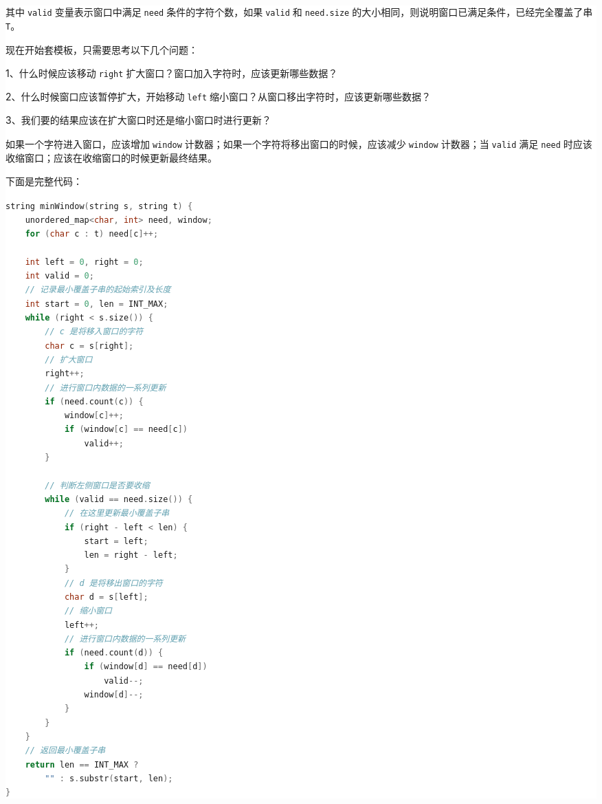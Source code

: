 其中 `valid` 变量表示窗口中满足 `need` 条件的字符个数，如果 `valid` 和 `need.size` 的大小相同，则说明窗口已满足条件，已经完全覆盖了串 `T`。

现在开始套模板，只需要思考以下几个问题：

1、什么时候应该移动 `right` 扩大窗口？窗口加入字符时，应该更新哪些数据？

2、什么时候窗口应该暂停扩大，开始移动 `left` 缩小窗口？从窗口移出字符时，应该更新哪些数据？

3、我们要的结果应该在扩大窗口时还是缩小窗口时进行更新？

如果一个字符进入窗口，应该增加 `window` 计数器；如果一个字符将移出窗口的时候，应该减少 `window` 计数器；当 `valid` 满足 `need` 时应该收缩窗口；应该在收缩窗口的时候更新最终结果。

下面是完整代码：

```c
string minWindow(string s, string t) {
    unordered_map<char, int> need, window;
    for (char c : t) need[c]++;

    int left = 0, right = 0;    
    int valid = 0;
    // 记录最小覆盖子串的起始索引及长度
    int start = 0, len = INT_MAX;
    while (right < s.size()) {
        // c 是将移入窗口的字符
        char c = s[right];
        // 扩大窗口
        right++;
        // 进行窗口内数据的一系列更新
        if (need.count(c)) {
            window[c]++;
            if (window[c] == need[c])
                valid++;
        }

        // 判断左侧窗口是否要收缩
        while (valid == need.size()) {            
            // 在这里更新最小覆盖子串
            if (right - left < len) {
                start = left;
                len = right - left;
            }
            // d 是将移出窗口的字符
            char d = s[left];
            // 缩小窗口
            left++;
            // 进行窗口内数据的一系列更新
            if (need.count(d)) {
                if (window[d] == need[d])
                    valid--;
                window[d]--;
            }                    
        }        
    }
    // 返回最小覆盖子串
    return len == INT_MAX ?
        "" : s.substr(start, len);
}
```
